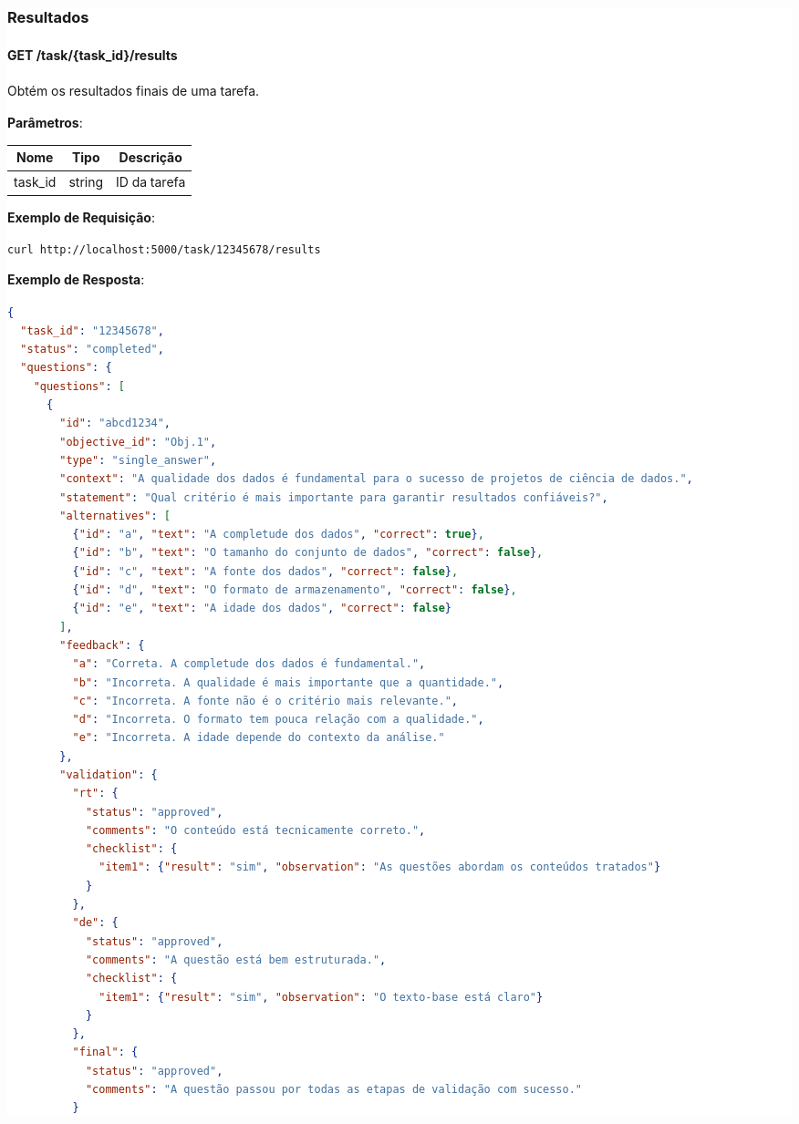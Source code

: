 ### Resultados

#### GET /task/{task_id}/results

Obtém os resultados finais de uma tarefa.

**Parâmetros**:

| Nome | Tipo | Descrição |
|------|------|-----------|
| task_id | string | ID da tarefa |

**Exemplo de Requisição**:
```bash
curl http://localhost:5000/task/12345678/results
```

**Exemplo de Resposta**:
```json
{
  "task_id": "12345678",
  "status": "completed",
  "questions": {
    "questions": [
      {
        "id": "abcd1234",
        "objective_id": "Obj.1",
        "type": "single_answer",
        "context": "A qualidade dos dados é fundamental para o sucesso de projetos de ciência de dados.",
        "statement": "Qual critério é mais importante para garantir resultados confiáveis?",
        "alternatives": [
          {"id": "a", "text": "A completude dos dados", "correct": true},
          {"id": "b", "text": "O tamanho do conjunto de dados", "correct": false},
          {"id": "c", "text": "A fonte dos dados", "correct": false},
          {"id": "d", "text": "O formato de armazenamento", "correct": false},
          {"id": "e", "text": "A idade dos dados", "correct": false}
        ],
        "feedback": {
          "a": "Correta. A completude dos dados é fundamental.",
          "b": "Incorreta. A qualidade é mais importante que a quantidade.",
          "c": "Incorreta. A fonte não é o critério mais relevante.",
          "d": "Incorreta. O formato tem pouca relação com a qualidade.",
          "e": "Incorreta. A idade depende do contexto da análise."
        },
        "validation": {
          "rt": {
            "status": "approved",
            "comments": "O conteúdo está tecnicamente correto.",
            "checklist": {
              "item1": {"result": "sim", "observation": "As questões abordam os conteúdos tratados"}
            }
          },
          "de": {
            "status": "approved",
            "comments": "A questão está bem estruturada.",
            "checklist": {
              "item1": {"result": "sim", "observation": "O texto-base está claro"}
            }
          },
          "final": {
            "status": "approved",
            "comments": "A questão passou por todas as etapas de validação com sucesso."
          }
```